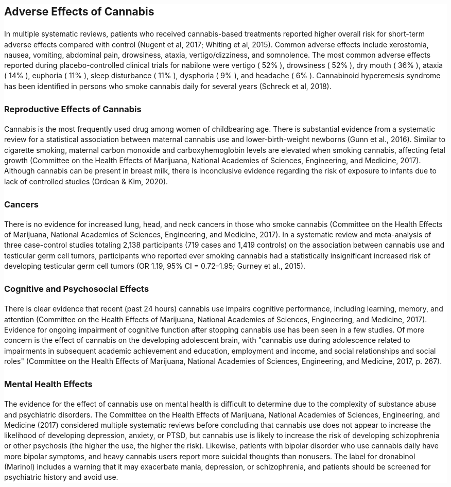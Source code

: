 ## Adverse Effects of Cannabis

In multiple systematic reviews, patients who received cannabis-based treatments reported higher overall risk for short-term adverse effects compared with control (Nugent et al, 2017; Whiting et al, 2015). Common adverse effects include xerostomia, nausea, vomiting, abdominal pain, drowsiness, ataxia, vertigo/dizziness, and somnolence. The most common adverse effects reported during placebo-controlled clinical trials for nabilone were vertigo ( $52 \%$ ), drowsiness ( $52 \%$ ), dry mouth ( $36 \%$ ), ataxia ( $14 \%$ ), euphoria ( $11 \%$ ), sleep disturbance ( $11 \%$ ), dysphoria ( $9 \%$ ), and headache ( $6 \%$ ). Cannabinoid hyperemesis syndrome has been identified in persons who smoke cannabis daily for several years (Schreck et al, 2018).

### Reproductive Effects of Cannabis

Cannabis is the most frequently used drug among women of childbearing age. There is substantial evidence from a systematic review for a statistical association between maternal cannabis use and lower-birth-weight newborns (Gunn et al., 2016). Similar to cigarette smoking, maternal carbon monoxide and carboxyhemoglobin levels are elevated when smoking cannabis, affecting fetal growth (Committee on the Health Effects of Marijuana, National Academies of Sciences, Engineering, and Medicine, 2017). Although cannabis can be present in breast milk, there is inconclusive evidence regarding the risk of exposure to infants due to lack of controlled studies (Ordean & Kim, 2020).

### Cancers

There is no evidence for increased lung, head, and neck cancers in those who smoke cannabis (Committee on the Health Effects of Marijuana, National Academies of Sciences, Engineering, and Medicine, 2017). In a systematic review and meta-analysis of three case-control studies totaling 2,138 participants (719 cases and 1,419 controls) on the association between cannabis use and testicular germ cell tumors, participants who reported ever smoking cannabis had a statistically insignificant increased risk of developing testicular germ cell tumors (OR 1.19, 95% CI = 0.72–1.95; Gurney et al., 2015).

### Cognitive and Psychosocial Effects

There is clear evidence that recent (past 24 hours) cannabis use impairs cognitive performance, including learning, memory, and attention (Committee on the Health Effects of Marijuana, National Academies of Sciences, Engineering, and Medicine, 2017). Evidence for ongoing impairment of cognitive function after stopping cannabis use has been seen in a few studies. Of more concern is the effect of cannabis on the developing adolescent brain, with "cannabis use during adolescence related to impairments in subsequent academic achievement and education, employment and income, and social relationships and social roles" (Committee on the Health Effects of Marijuana, National Academies of Sciences, Engineering, and Medicine, 2017, p. 267).

### Mental Health Effects

The evidence for the effect of cannabis use on mental health is difficult to determine due to the complexity of substance abuse and psychiatric disorders. The Committee on the Health Effects of Marijuana, National Academies of Sciences, Engineering, and Medicine (2017) considered multiple systematic reviews before concluding that cannabis use does not appear to increase the likelihood of developing depression, anxiety, or PTSD, but cannabis use is likely to increase the risk of developing schizophrenia or other psychosis (the higher the use, the higher the risk). Likewise, patients with bipolar disorder who use cannabis daily have more bipolar symptoms, and heavy cannabis users report more suicidal thoughts than nonusers. The label for dronabinol (Marinol) includes a warning that it may exacerbate mania, depression, or schizophrenia, and patients should be screened for psychiatric history and avoid use.
